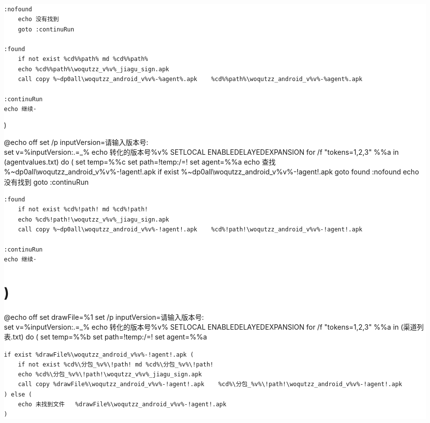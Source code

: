 	:nofound
		echo 没有找到
		goto :continuRun

	:found
		if not exist %cd%%path% md %cd%%path%
		echo %cd%%path%\woqutzz_v%v%_jiagu_sign.apk
		call copy %~dp0all\woqutzz_android_v%v%-%agent%.apk    %cd%%path%\woqutzz_android_v%v%-%agent%.apk

	:continuRun
	echo 继续·
)

@echo off
set /p inputVersion=请输入版本号:  
set v=%inputVersion:.=_%
echo 转化的版本号%v%
SETLOCAL ENABLEDELAYEDEXPANSION 
for /f "tokens=1,2,3" %%a in (agentvalues.txt) do (
	set temp=%%c
 	set path=!temp:/=\!
	set agent=%%a
	echo 查找   %~dp0all\woqutzz_android_v%v%-!agent!.apk
 	if exist %~dp0all\woqutzz_android_v%v%-!agent!.apk goto found
	:nofound
		echo 没有找到
		goto :continuRun

	:found
		if not exist %cd%!path! md %cd%!path!
		echo %cd%!path!\woqutzz_v%v%_jiagu_sign.apk
		call copy %~dp0all\woqutzz_android_v%v%-!agent!.apk    %cd%!path!\woqutzz_android_v%v%-!agent!.apk

	:continuRun
	echo 继续·
)
=================================================
@echo off
set drawFile=%1
set /p inputVersion=请输入版本号:  
set v=%inputVersion:.=_%
echo 转化的版本号%v%
SETLOCAL ENABLEDELAYEDEXPANSION 
for /f "tokens=1,2,3" %%a in (渠道列表.txt) do (
	set temp=%%b
 	set path=!temp:/=\!
	set agent=%%a
	
 	if exist %drawFile%\woqutzz_android_v%v%-!agent!.apk (
		if not exist %cd%\分包_%v%\!path! md %cd%\分包_%v%\!path!
		echo %cd%\分包_%v%\!path!\woqutzz_v%v%_jiagu_sign.apk
		call copy %drawFile%\woqutzz_android_v%v%-!agent!.apk    %cd%\分包_%v%\!path!\woqutzz_android_v%v%-!agent!.apk
	) else (
		echo 未找到文件   %drawFile%\woqutzz_android_v%v%-!agent!.apk
	)
	 